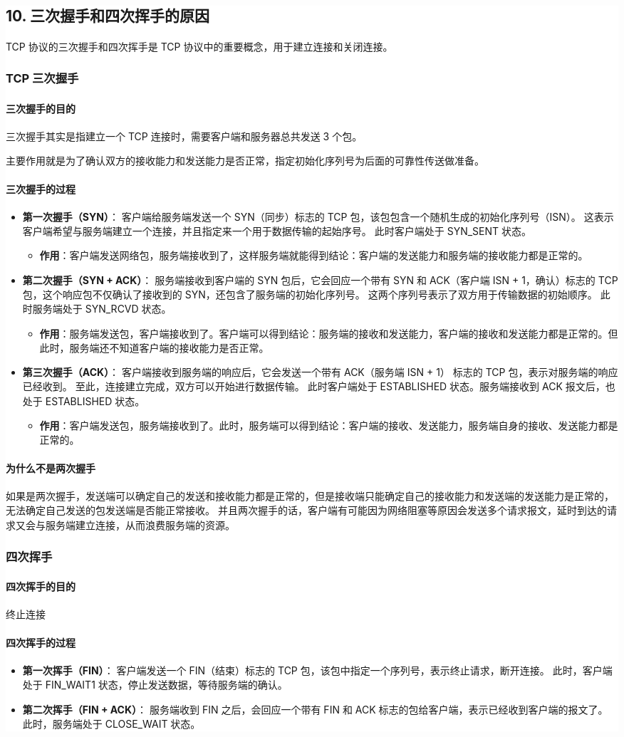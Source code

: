 ## 10. 三次握手和四次挥手的原因

TCP 协议的三次握手和四次挥手是 TCP 协议中的重要概念，用于建立连接和关闭连接。

### TCP 三次握手

#### 三次握手的目的

三次握手其实是指建立一个 TCP 连接时，需要客户端和服务器总共发送 3 个包。

主要作用就是为了确认双方的接收能力和发送能力是否正常，指定初始化序列号为后面的可靠性传送做准备。

#### 三次握手的过程

- **第一次握手（SYN）**：
  客户端给服务端发送一个 SYN（同步）标志的 TCP 包，该包包含一个随机生成的初始化序列号（ISN）。
  这表示客户端希望与服务端建立一个连接，并且指定来一个用于数据传输的起始序号。
  此时客户端处于 SYN_SENT 状态。

  - **作用**：客户端发送网络包，服务端接收到了，这样服务端就能得到结论：客户端的发送能力和服务端的接收能力都是正常的。

- **第二次握手（SYN + ACK）**：
  服务端接收到客户端的 SYN 包后，它会回应一个带有 SYN 和 ACK（客户端 ISN + 1，确认）标志的 TCP 包，这个响应包不仅确认了接收到的 SYN，还包含了服务端的初始化序列号。
  这两个序列号表示了双方用于传输数据的初始顺序。
  此时服务端处于 SYN_RCVD 状态。

  - **作用**：服务端发送包，客户端接收到了。客户端可以得到结论：服务端的接收和发送能力，客户端的接收和发送能力都是正常的。但此时，服务端还不知道客户端的接收能力是否正常。

- **第三次握手（ACK）**：
  客户端接收到服务端的响应后，它会发送一个带有 ACK（服务端 ISN + 1） 标志的 TCP 包，表示对服务端的响应已经收到。
  至此，连接建立完成，双方可以开始进行数据传输。
  此时客户端处于 ESTABLISHED 状态。服务端接收到 ACK 报文后，也处于 ESTABLISHED 状态。

  - **作用**：客户端发送包，服务端接收到了。此时，服务端可以得到结论：客户端的接收、发送能力，服务端自身的接收、发送能力都是正常的。

#### 为什么不是两次握手

如果是两次握手，发送端可以确定自己的发送和接收能力都是正常的，但是接收端只能确定自己的接收能力和发送端的发送能力是正常的，无法确定自己发送的包发送端是否能正常接收。
并且两次握手的话，客户端有可能因为网络阻塞等原因会发送多个请求报文，延时到达的请求又会与服务端建立连接，从而浪费服务端的资源。

### 四次挥手

#### 四次挥手的目的

终止连接

#### 四次挥手的过程

- **第一次挥手（FIN）**：
  客户端发送一个 FIN（结束）标志的 TCP 包，该包中指定一个序列号，表示终止请求，断开连接。
  此时，客户端处于 FIN_WAIT1 状态，停止发送数据，等待服务端的确认。

- **第二次挥手（FIN + ACK）**：
  服务端收到 FIN 之后，会回应一个带有 FIN 和 ACK 标志的包给客户端，表示已经收到客户端的报文了。
  此时，服务端处于 CLOSE_WAIT 状态。
